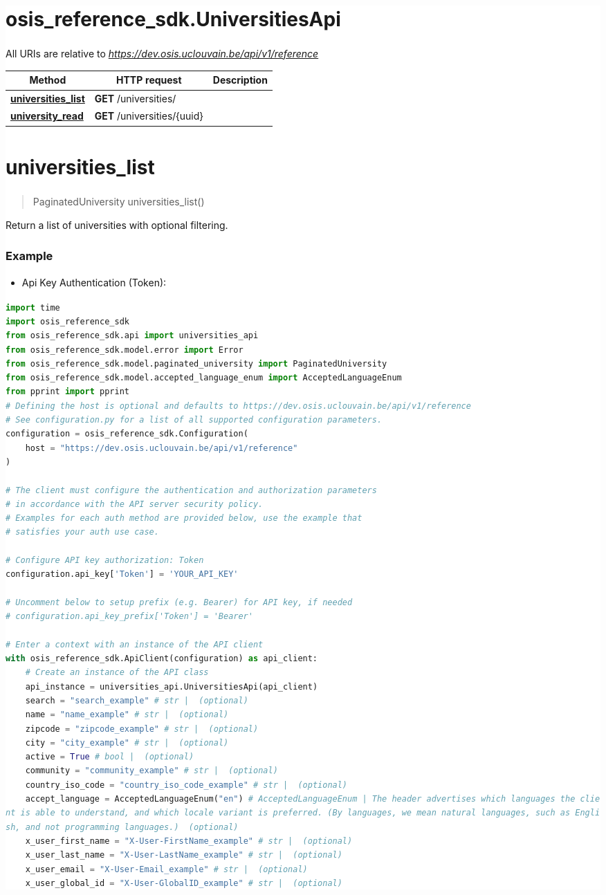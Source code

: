 # osis_reference_sdk.UniversitiesApi

All URIs are relative to *https://dev.osis.uclouvain.be/api/v1/reference*

Method | HTTP request | Description
------------- | ------------- | -------------
[**universities_list**](UniversitiesApi.md#universities_list) | **GET** /universities/ | 
[**university_read**](UniversitiesApi.md#university_read) | **GET** /universities/{uuid} | 


# **universities_list**
> PaginatedUniversity universities_list()



Return a list of universities with optional filtering.

### Example

* Api Key Authentication (Token):

```python
import time
import osis_reference_sdk
from osis_reference_sdk.api import universities_api
from osis_reference_sdk.model.error import Error
from osis_reference_sdk.model.paginated_university import PaginatedUniversity
from osis_reference_sdk.model.accepted_language_enum import AcceptedLanguageEnum
from pprint import pprint
# Defining the host is optional and defaults to https://dev.osis.uclouvain.be/api/v1/reference
# See configuration.py for a list of all supported configuration parameters.
configuration = osis_reference_sdk.Configuration(
    host = "https://dev.osis.uclouvain.be/api/v1/reference"
)

# The client must configure the authentication and authorization parameters
# in accordance with the API server security policy.
# Examples for each auth method are provided below, use the example that
# satisfies your auth use case.

# Configure API key authorization: Token
configuration.api_key['Token'] = 'YOUR_API_KEY'

# Uncomment below to setup prefix (e.g. Bearer) for API key, if needed
# configuration.api_key_prefix['Token'] = 'Bearer'

# Enter a context with an instance of the API client
with osis_reference_sdk.ApiClient(configuration) as api_client:
    # Create an instance of the API class
    api_instance = universities_api.UniversitiesApi(api_client)
    search = "search_example" # str |  (optional)
    name = "name_example" # str |  (optional)
    zipcode = "zipcode_example" # str |  (optional)
    city = "city_example" # str |  (optional)
    active = True # bool |  (optional)
    community = "community_example" # str |  (optional)
    country_iso_code = "country_iso_code_example" # str |  (optional)
    accept_language = AcceptedLanguageEnum("en") # AcceptedLanguageEnum | The header advertises which languages the client is able to understand, and which locale variant is preferred. (By languages, we mean natural languages, such as English, and not programming languages.)  (optional)
    x_user_first_name = "X-User-FirstName_example" # str |  (optional)
    x_user_last_name = "X-User-LastName_example" # str |  (optional)
    x_user_email = "X-User-Email_example" # str |  (optional)
    x_user_global_id = "X-User-GlobalID_example" # str |  (optional)
```